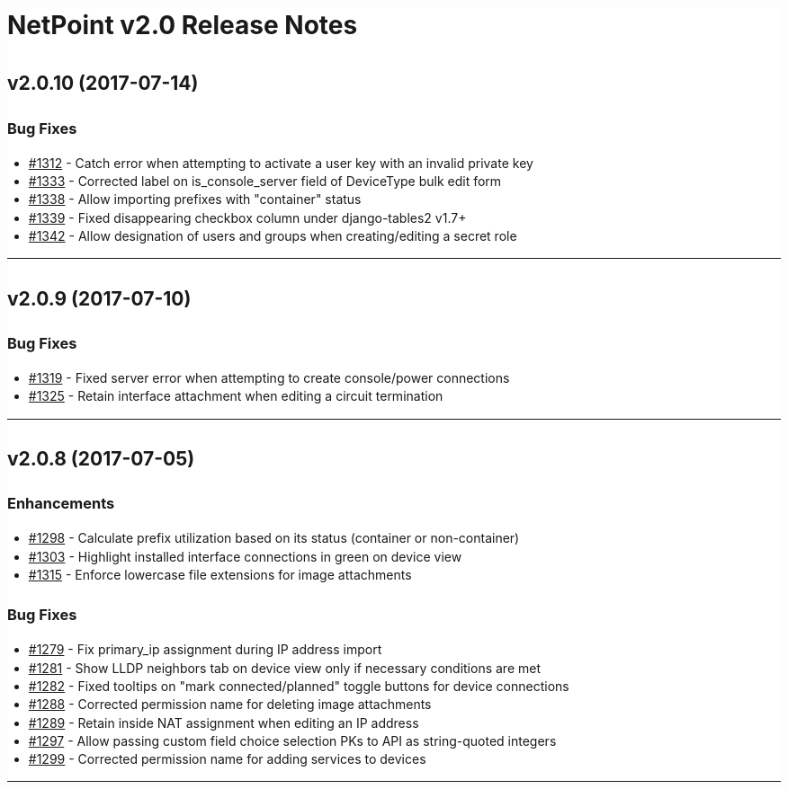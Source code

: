 # NetPoint v2.0 Release Notes

## v2.0.10 (2017-07-14)

### Bug Fixes

* [#1312](https://github.com/khulnasoft/netpoint/issues/1312) - Catch error when attempting to activate a user key with an invalid private key
* [#1333](https://github.com/khulnasoft/netpoint/issues/1333) - Corrected label on is_console_server field of DeviceType bulk edit form
* [#1338](https://github.com/khulnasoft/netpoint/issues/1338) - Allow importing prefixes with "container" status
* [#1339](https://github.com/khulnasoft/netpoint/issues/1339) - Fixed disappearing checkbox column under django-tables2 v1.7+
* [#1342](https://github.com/khulnasoft/netpoint/issues/1342) - Allow designation of users and groups when creating/editing a secret role

---

## v2.0.9 (2017-07-10)

### Bug Fixes

* [#1319](https://github.com/khulnasoft/netpoint/issues/1319) - Fixed server error when attempting to create console/power connections
* [#1325](https://github.com/khulnasoft/netpoint/issues/1325) - Retain interface attachment when editing a circuit termination

---

## v2.0.8 (2017-07-05)

### Enhancements

* [#1298](https://github.com/khulnasoft/netpoint/issues/1298) - Calculate prefix utilization based on its status (container or non-container)
* [#1303](https://github.com/khulnasoft/netpoint/issues/1303) - Highlight installed interface connections in green on device view
* [#1315](https://github.com/khulnasoft/netpoint/issues/1315) - Enforce lowercase file extensions for image attachments

### Bug Fixes

* [#1279](https://github.com/khulnasoft/netpoint/issues/1279) - Fix primary_ip assignment during IP address import
* [#1281](https://github.com/khulnasoft/netpoint/issues/1281) - Show LLDP neighbors tab on device view only if necessary conditions are met
* [#1282](https://github.com/khulnasoft/netpoint/issues/1282) - Fixed tooltips on "mark connected/planned" toggle buttons for device connections
* [#1288](https://github.com/khulnasoft/netpoint/issues/1288) - Corrected permission name for deleting image attachments
* [#1289](https://github.com/khulnasoft/netpoint/issues/1289) - Retain inside NAT assignment when editing an IP address
* [#1297](https://github.com/khulnasoft/netpoint/issues/1297) - Allow passing custom field choice selection PKs to API as string-quoted integers
* [#1299](https://github.com/khulnasoft/netpoint/issues/1299) - Corrected permission name for adding services to devices

---